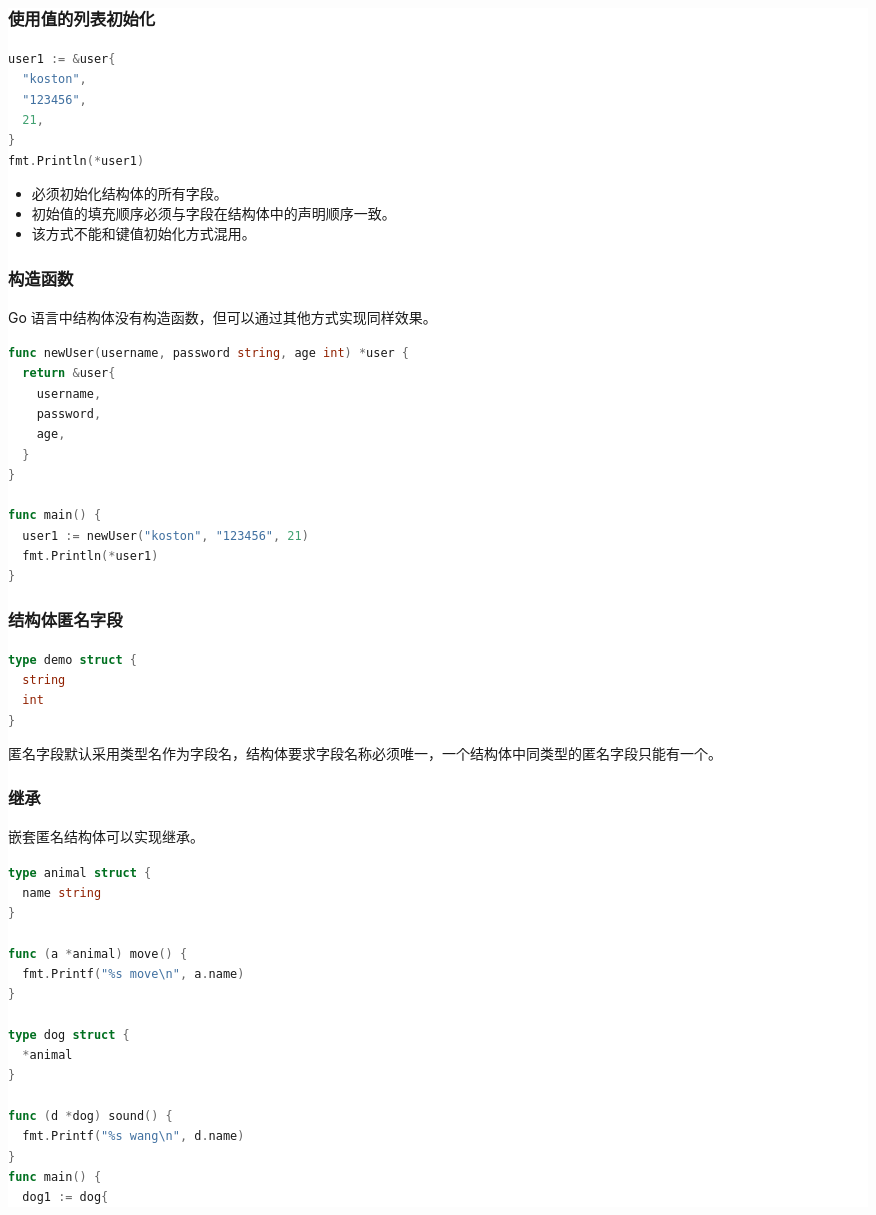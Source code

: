 
### 使用值的列表初始化

```go
user1 := &user{
  "koston",
  "123456",
  21,
}
fmt.Println(*user1)
```

- 必须初始化结构体的所有字段。
- 初始值的填充顺序必须与字段在结构体中的声明顺序一致。
- 该方式不能和键值初始化方式混用。

### 构造函数

Go 语言中结构体没有构造函数，但可以通过其他方式实现同样效果。

```go
func newUser(username, password string, age int) *user {
  return &user{
    username,
    password,
    age,
  }
}

func main() {
  user1 := newUser("koston", "123456", 21)
  fmt.Println(*user1)
}
```

### 结构体匿名字段

```go
type demo struct {
  string
  int
}
```

匿名字段默认采用类型名作为字段名，结构体要求字段名称必须唯一，一个结构体中同类型的匿名字段只能有一个。

### 继承

嵌套匿名结构体可以实现继承。

```go
type animal struct {
  name string
}

func (a *animal) move() {
  fmt.Printf("%s move\n", a.name)
}

type dog struct {
  *animal
}

func (d *dog) sound() {
  fmt.Printf("%s wang\n", d.name)
}
func main() {
  dog1 := dog{
```